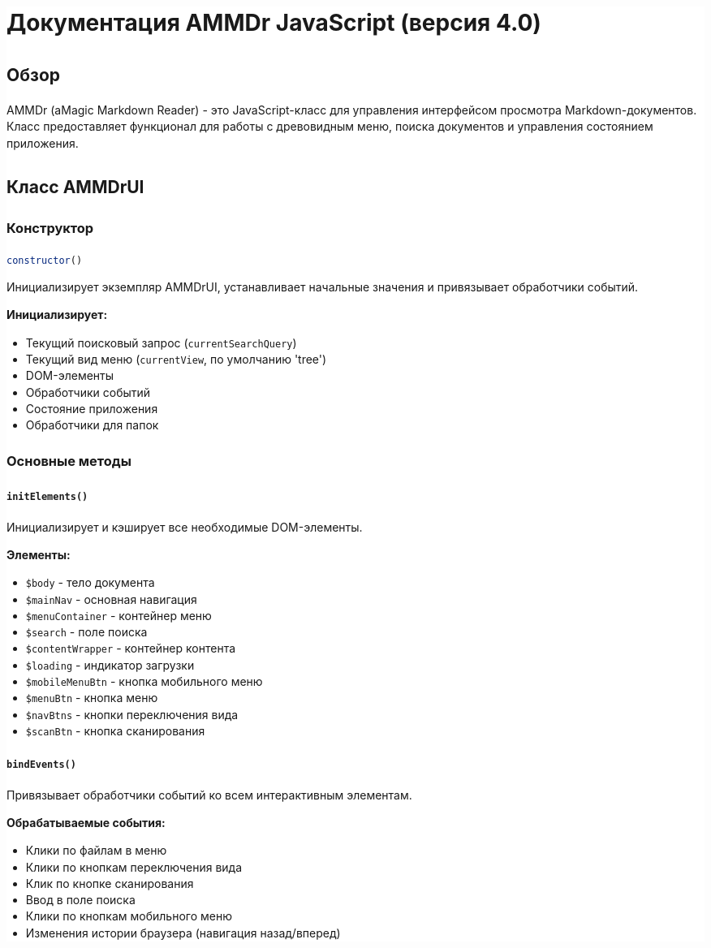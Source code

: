 # Документация AMMDr JavaScript (версия 4.0)

## Обзор

AMMDr (aMagic Markdown Reader) - это JavaScript-класс для управления интерфейсом просмотра Markdown-документов. Класс предоставляет функционал для работы с древовидным меню, поиска документов и управления состоянием приложения.

## Класс AMMDrUI

### Конструктор

```javascript
constructor()
```
Инициализирует экземпляр AMMDrUI, устанавливает начальные значения и привязывает обработчики событий.

**Инициализирует:**
- Текущий поисковый запрос (`currentSearchQuery`)
- Текущий вид меню (`currentView`, по умолчанию 'tree')
- DOM-элементы
- Обработчики событий
- Состояние приложения
- Обработчики для папок

### Основные методы

#### `initElements()`
Инициализирует и кэширует все необходимые DOM-элементы.

**Элементы:**
- `$body` - тело документа
- `$mainNav` - основная навигация
- `$menuContainer` - контейнер меню
- `$search` - поле поиска
- `$contentWrapper` - контейнер контента
- `$loading` - индикатор загрузки
- `$mobileMenuBtn` - кнопка мобильного меню
- `$menuBtn` - кнопка меню
- `$navBtns` - кнопки переключения вида
- `$scanBtn` - кнопка сканирования

#### `bindEvents()`
Привязывает обработчики событий ко всем интерактивным элементам.

**Обрабатываемые события:**
- Клики по файлам в меню
- Клики по кнопкам переключения вида
- Клик по кнопке сканирования
- Ввод в поле поиска
- Клики по кнопкам мобильного меню
- Изменения истории браузера (навигация назад/вперед)
